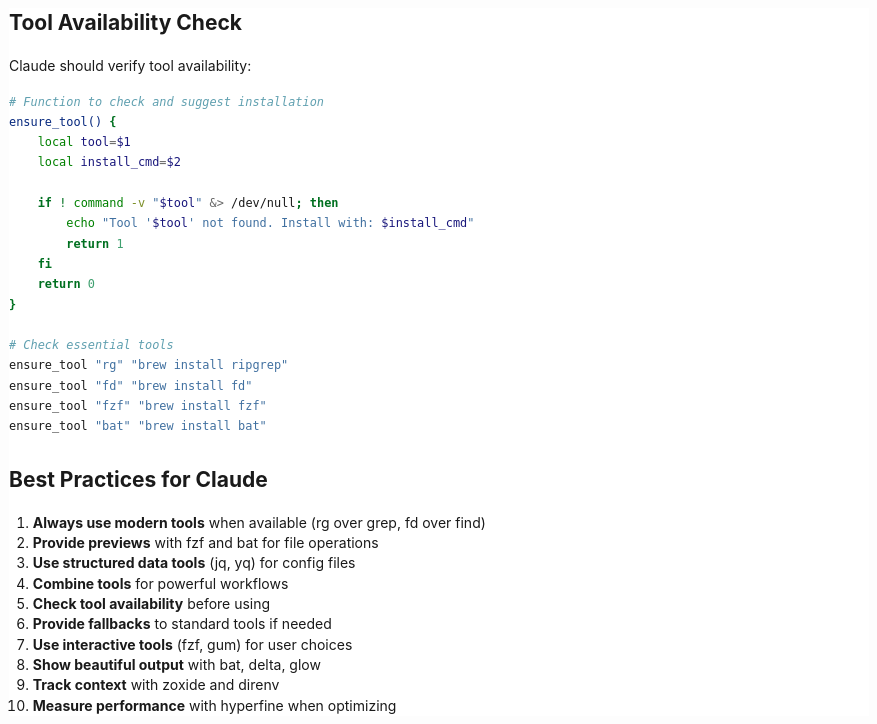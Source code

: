 ## Tool Availability Check

Claude should verify tool availability:

```bash
# Function to check and suggest installation
ensure_tool() {
    local tool=$1
    local install_cmd=$2
    
    if ! command -v "$tool" &> /dev/null; then
        echo "Tool '$tool' not found. Install with: $install_cmd"
        return 1
    fi
    return 0
}

# Check essential tools
ensure_tool "rg" "brew install ripgrep"
ensure_tool "fd" "brew install fd"
ensure_tool "fzf" "brew install fzf"
ensure_tool "bat" "brew install bat"
```

## Best Practices for Claude

1. **Always use modern tools** when available (rg over grep, fd over find)
2. **Provide previews** with fzf and bat for file operations
3. **Use structured data tools** (jq, yq) for config files
4. **Combine tools** for powerful workflows
5. **Check tool availability** before using
6. **Provide fallbacks** to standard tools if needed
7. **Use interactive tools** (fzf, gum) for user choices
8. **Show beautiful output** with bat, delta, glow
9. **Track context** with zoxide and direnv
10. **Measure performance** with hyperfine when optimizing